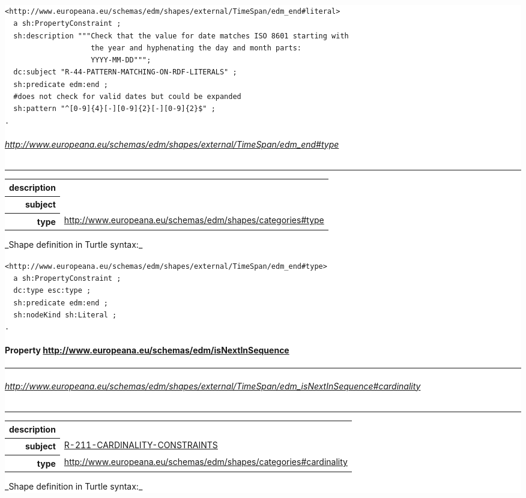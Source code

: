 ```
<http://www.europeana.eu/schemas/edm/shapes/external/TimeSpan/edm_end#literal>
  a sh:PropertyConstraint ;
  sh:description """Check that the value for date matches ISO 8601 starting with
                    the year and hyphenating the day and month parts: 
                    YYYY-MM-DD""";
  dc:subject "R-44-PATTERN-MATCHING-ON-RDF-LITERALS" ;
  sh:predicate edm:end ;
  #does not check for valid dates but could be expanded
  sh:pattern "^[0-9]{4}[-][0-9]{2}[-][0-9]{2}$" ;
.
```
###### <a id="edm_shapes_external_TimeSpan_edm_end_type" target="_blank" href="http://www.europeana.eu/schemas/edm/shapes/external/TimeSpan/edm_end#type">http://www.europeana.eu/schemas/edm/shapes/external/TimeSpan/edm_end#type</a>
------
<table>
<tr><th align="right">description</th><td></td></tr>
<tr><th align="right">subject</th><td></td></tr>
<tr><th align="right">type</th><td><a target="_blank" href="http://www.europeana.eu/schemas/edm/shapes/categories#type">http://www.europeana.eu/schemas/edm/shapes/categories#type</a></td></tr>
</table>
_Shape definition in Turtle syntax:_

```
<http://www.europeana.eu/schemas/edm/shapes/external/TimeSpan/edm_end#type>
  a sh:PropertyConstraint ;
  dc:type esc:type ;
  sh:predicate edm:end ;
  sh:nodeKind sh:Literal ;
.
```
#### Property <a id="edm_isNextInSequence" target="_blank" href="http://www.europeana.eu/schemas/edm/isNextInSequence">http://www.europeana.eu/schemas/edm/isNextInSequence</a>
------
###### <a id="edm_shapes_external_TimeSpan_edm_isNextInSequence_cardinality" target="_blank" href="http://www.europeana.eu/schemas/edm/shapes/external/TimeSpan/edm_isNextInSequence#cardinality">http://www.europeana.eu/schemas/edm/shapes/external/TimeSpan/edm_isNextInSequence#cardinality</a>
------
<table>
<tr><th align="right">description</th><td></td></tr>
<tr><th align="right">subject</th><td><a target="_blank" href="http://lelystad.informatik.uni-mannheim.de/rdf-validation/?q=node/424">R-211-CARDINALITY-CONSTRAINTS</a></td></tr>
<tr><th align="right">type</th><td><a target="_blank" href="http://www.europeana.eu/schemas/edm/shapes/categories#cardinality">http://www.europeana.eu/schemas/edm/shapes/categories#cardinality</a></td></tr>
</table>
_Shape definition in Turtle syntax:_

